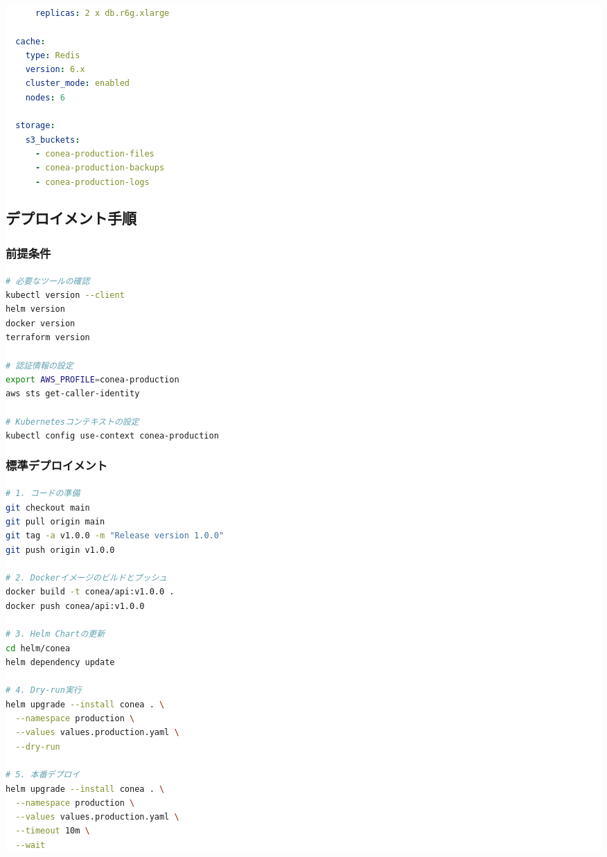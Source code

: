 ```yaml
      replicas: 2 x db.r6g.xlarge
    
  cache:
    type: Redis
    version: 6.x
    cluster_mode: enabled
    nodes: 6
    
  storage:
    s3_buckets:
      - conea-production-files
      - conea-production-backups
      - conea-production-logs
```

## デプロイメント手順

### 前提条件

```bash
# 必要なツールの確認
kubectl version --client
helm version
docker version
terraform version

# 認証情報の設定
export AWS_PROFILE=conea-production
aws sts get-caller-identity

# Kubernetesコンテキストの設定
kubectl config use-context conea-production
```

### 標準デプロイメント

```bash
# 1. コードの準備
git checkout main
git pull origin main
git tag -a v1.0.0 -m "Release version 1.0.0"
git push origin v1.0.0

# 2. Dockerイメージのビルドとプッシュ
docker build -t conea/api:v1.0.0 .
docker push conea/api:v1.0.0

# 3. Helm Chartの更新
cd helm/conea
helm dependency update

# 4. Dry-run実行
helm upgrade --install conea . \
  --namespace production \
  --values values.production.yaml \
  --dry-run

# 5. 本番デプロイ
helm upgrade --install conea . \
  --namespace production \
  --values values.production.yaml \
  --timeout 10m \
  --wait
```